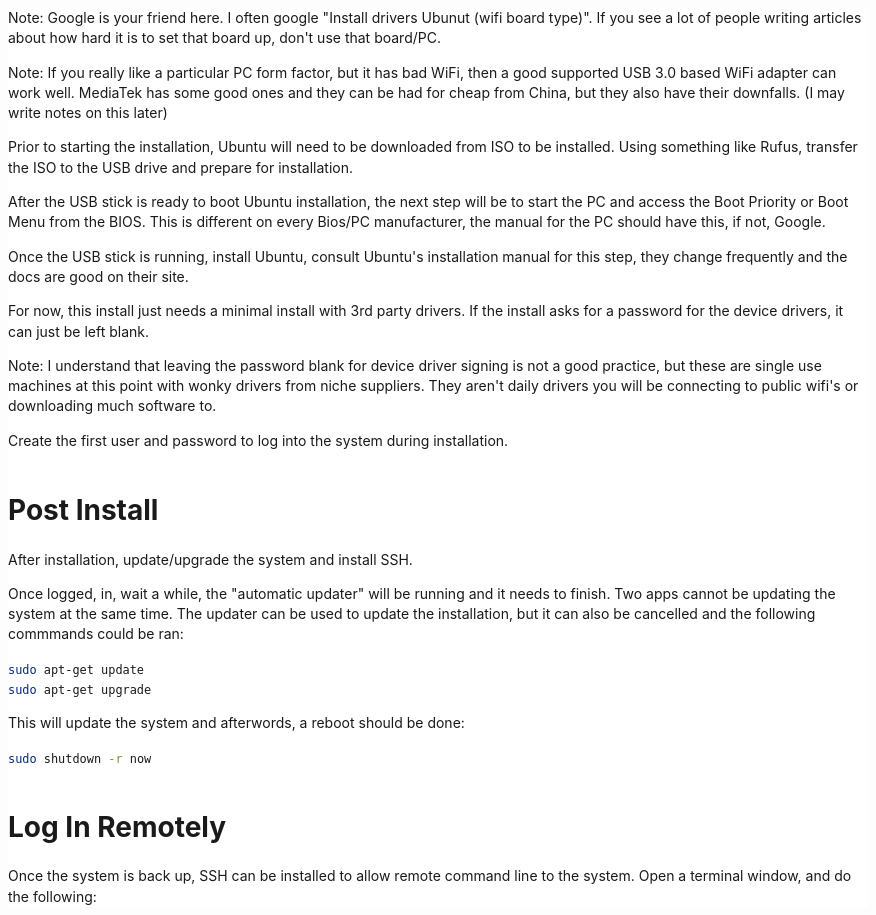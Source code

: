 Note: Google is your friend here. I often google "Install drivers Ubunut (wifi board 
type)". If you see a lot of people writing articles about how hard it is to set that 
board up, don't use that board/PC.

Note: If you really like a particular PC form factor, but it has bad WiFi, then a 
good supported USB 3.0 based WiFi adapter can work well. MediaTek has some good ones
and they can be had for cheap from China, but they also have their downfalls. (I may 
write notes on this later)

Prior to starting the installation, Ubuntu will need to be downloaded from ISO to be 
installed. Using something like Rufus, transfer the ISO to the USB drive and prepare 
for installation.

After the USB stick is ready to boot Ubuntu installation, the next step will be to
start the PC and access the Boot Priority or Boot Menu from the BIOS. This is 
different on every Bios/PC manufacturer, the manual for the PC should have this, if 
not, Google.

Once the USB stick is running, install Ubuntu, consult Ubuntu's installation manual 
for this step, they change frequently and the docs are good on their site.

For now, this install just needs a minimal install with 3rd party drivers. If the 
install asks for a password for the device drivers, it can just be left blank. 

Note: I understand that leaving the password blank for device driver signing is not
a good practice, but these are single use machines at this point with wonky drivers
from niche suppliers. They aren't daily drivers you will be connecting to public 
wifi's or downloading much software to.

Create the first user and password to log into the system during installation.

# Post Install

After installation, update/upgrade the system and install SSH. 

Once logged, in, wait a while, the "automatic updater" will be running and it needs
to finish. Two apps cannot be updating the system at the same time. The updater can
be used to update the installation, but it can also be cancelled and the following 
commmands could be ran:

```bash
sudo apt-get update
sudo apt-get upgrade
```

This will update the system and afterwords, a reboot should be done:

```bash
sudo shutdown -r now
```

# Log In Remotely

Once the system is back up, SSH can be installed to allow remote command line to the
system. Open a terminal window, and do the following:
